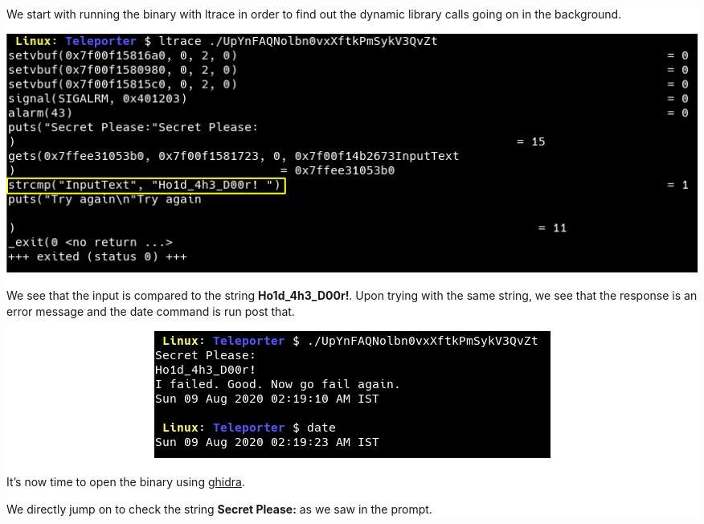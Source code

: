 We start with running the binary with ltrace in order to find out the dynamic library calls going on in the background.

<p align="center">
  <img src="/images/cybergym3/pwn2.png">
</p>

We see that the input is compared to the string **Ho1d_4h3_D00r!**. Upon trying with the same string, we see that the response is an error message and the date command is run post that.

<p align="center">
  <img src="/images/cybergym3/pwn3.png">
</p>

It’s now time to open the binary using [ghidra](https://ghidra-sre.org/).

We directly jump on to check the string __Secret Please:__ as we saw in the prompt.

<p align="center">